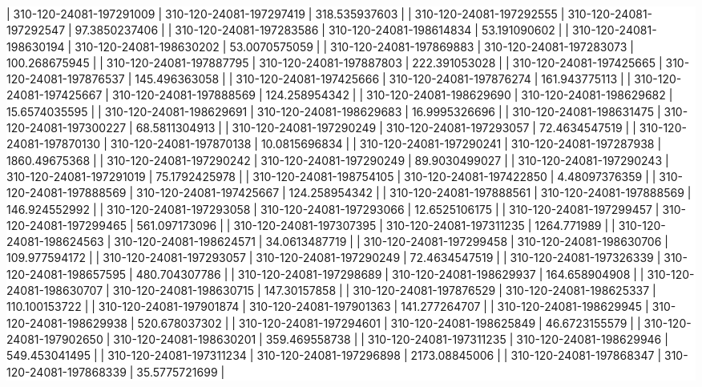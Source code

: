 | 310-120-24081-197291009 | 310-120-24081-197297419 | 318.535937603 |
| 310-120-24081-197292555 | 310-120-24081-197292547 | 97.3850237406 |
| 310-120-24081-197283586 | 310-120-24081-198614834 | 53.191090602 |
| 310-120-24081-198630194 | 310-120-24081-198630202 | 53.0070575059 |
| 310-120-24081-197869883 | 310-120-24081-197283073 | 100.268675945 |
| 310-120-24081-197887795 | 310-120-24081-197887803 | 222.391053028 |
| 310-120-24081-197425665 | 310-120-24081-197876537 | 145.496363058 |
| 310-120-24081-197425666 | 310-120-24081-197876274 | 161.943775113 |
| 310-120-24081-197425667 | 310-120-24081-197888569 | 124.258954342 |
| 310-120-24081-198629690 | 310-120-24081-198629682 | 15.6574035595 |
| 310-120-24081-198629691 | 310-120-24081-198629683 | 16.9995326696 |
| 310-120-24081-198631475 | 310-120-24081-197300227 | 68.5811304913 |
| 310-120-24081-197290249 | 310-120-24081-197293057 | 72.4634547519 |
| 310-120-24081-197870130 | 310-120-24081-197870138 | 10.0815696834 |
| 310-120-24081-197290241 | 310-120-24081-197287938 | 1860.49675368 |
| 310-120-24081-197290242 | 310-120-24081-197290249 | 89.9030499027 |
| 310-120-24081-197290243 | 310-120-24081-197291019 | 75.1792425978 |
| 310-120-24081-198754105 | 310-120-24081-197422850 | 4.48097376359 |
| 310-120-24081-197888569 | 310-120-24081-197425667 | 124.258954342 |
| 310-120-24081-197888561 | 310-120-24081-197888569 | 146.924552992 |
| 310-120-24081-197293058 | 310-120-24081-197293066 | 12.6525106175 |
| 310-120-24081-197299457 | 310-120-24081-197299465 | 561.097173096 |
| 310-120-24081-197307395 | 310-120-24081-197311235 | 1264.771989 |
| 310-120-24081-198624563 | 310-120-24081-198624571 | 34.0613487719 |
| 310-120-24081-197299458 | 310-120-24081-198630706 | 109.977594172 |
| 310-120-24081-197293057 | 310-120-24081-197290249 | 72.4634547519 |
| 310-120-24081-197326339 | 310-120-24081-198657595 | 480.704307786 |
| 310-120-24081-197298689 | 310-120-24081-198629937 | 164.658904908 |
| 310-120-24081-198630707 | 310-120-24081-198630715 | 147.30157858 |
| 310-120-24081-197876529 | 310-120-24081-198625337 | 110.100153722 |
| 310-120-24081-197901874 | 310-120-24081-197901363 | 141.277264707 |
| 310-120-24081-198629945 | 310-120-24081-198629938 | 520.678037302 |
| 310-120-24081-197294601 | 310-120-24081-198625849 | 46.6723155579 |
| 310-120-24081-197902650 | 310-120-24081-198630201 | 359.469558738 |
| 310-120-24081-197311235 | 310-120-24081-198629946 | 549.453041495 |
| 310-120-24081-197311234 | 310-120-24081-197296898 | 2173.08845006 |
| 310-120-24081-197868347 | 310-120-24081-197868339 | 35.5775721699 |